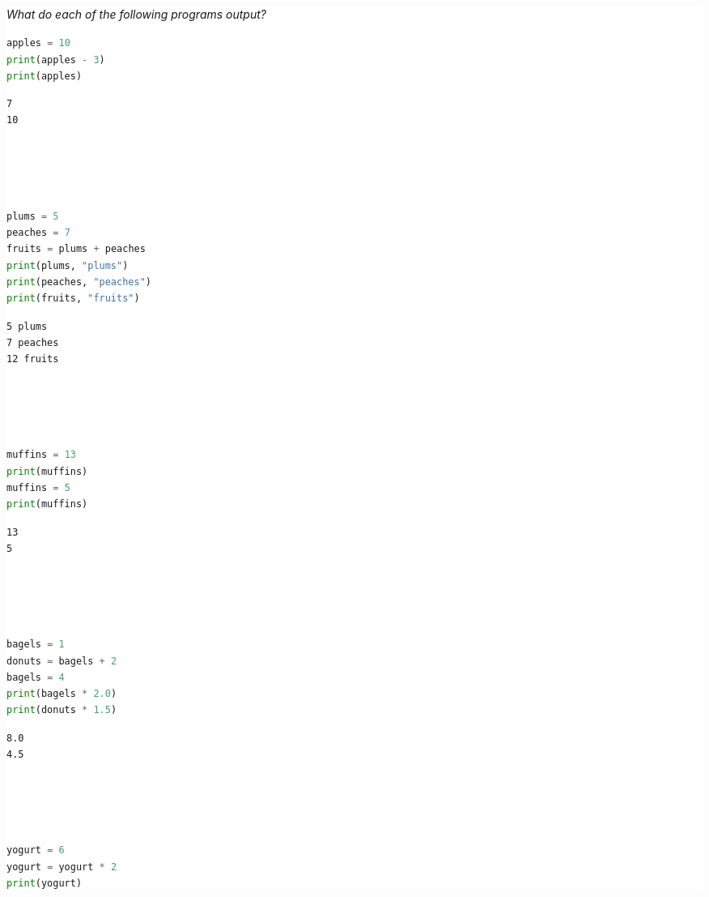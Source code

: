 _What do each of the following programs output?_


```python
apples = 10
print(apples - 3)
print(apples)
```

    7
    10


<div style="height:5em;"></div>


```python
plums = 5
peaches = 7
fruits = plums + peaches
print(plums, "plums")
print(peaches, "peaches")
print(fruits, "fruits")
```

    5 plums
    7 peaches
    12 fruits


<div style="height:5em;"></div>


```python
muffins = 13
print(muffins)
muffins = 5
print(muffins)
```

    13
    5


<div style="height:5em;"></div>


```python
bagels = 1
donuts = bagels + 2
bagels = 4
print(bagels * 2.0)
print(donuts * 1.5)
```

    8.0
    4.5


<div style="height:5em;"></div>


```python
yogurt = 6
yogurt = yogurt * 2
print(yogurt)
```

